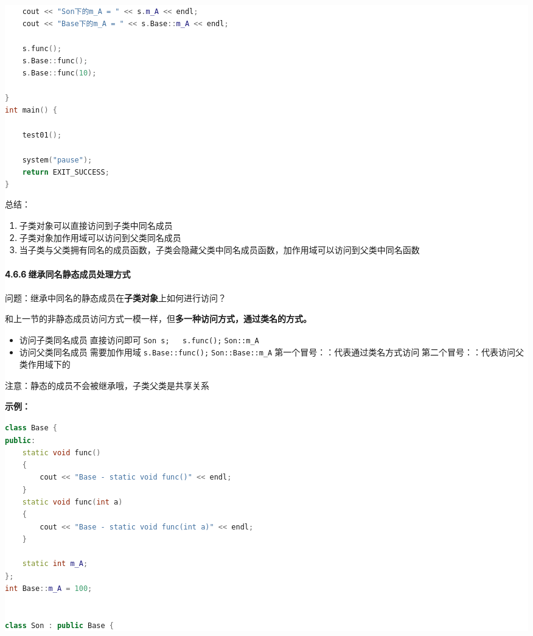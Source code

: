 ```C++
	cout << "Son下的m_A = " << s.m_A << endl;
	cout << "Base下的m_A = " << s.Base::m_A << endl;

	s.func();
	s.Base::func();
	s.Base::func(10);

}
int main() {

	test01();

	system("pause");
	return EXIT_SUCCESS;
}
```

总结：

1. 子类对象可以直接访问到子类中同名成员
2. 子类对象加作用域可以访问到父类同名成员
3. 当子类与父类拥有同名的成员函数，子类会隐藏父类中同名成员函数，加作用域可以访问到父类中同名函数













#### 4.6.6 继承同名静态成员处理方式



问题：继承中同名的静态成员在**子类对象**上如何进行访问？



和上一节的非静态成员访问方式一模一样，但**多一种访问方式，通过类名的方式。**



- 访问子类同名成员   直接访问即可	`Son s;   s.func();`	`Son::m_A`
- 访问父类同名成员   需要加作用域       `s.Base::func();`       `Son::Base::m_A`   第一个冒号：：代表通过类名方式访问	第二个冒号：：代表访问父类作用域下的



注意：静态的成员不会被继承哦，子类父类是共享关系



**示例：**

```C++
class Base {
public:
	static void func()
	{
		cout << "Base - static void func()" << endl;
	}
	static void func(int a)
	{
		cout << "Base - static void func(int a)" << endl;
	}

	static int m_A;
};
int Base::m_A = 100;


class Son : public Base {
```